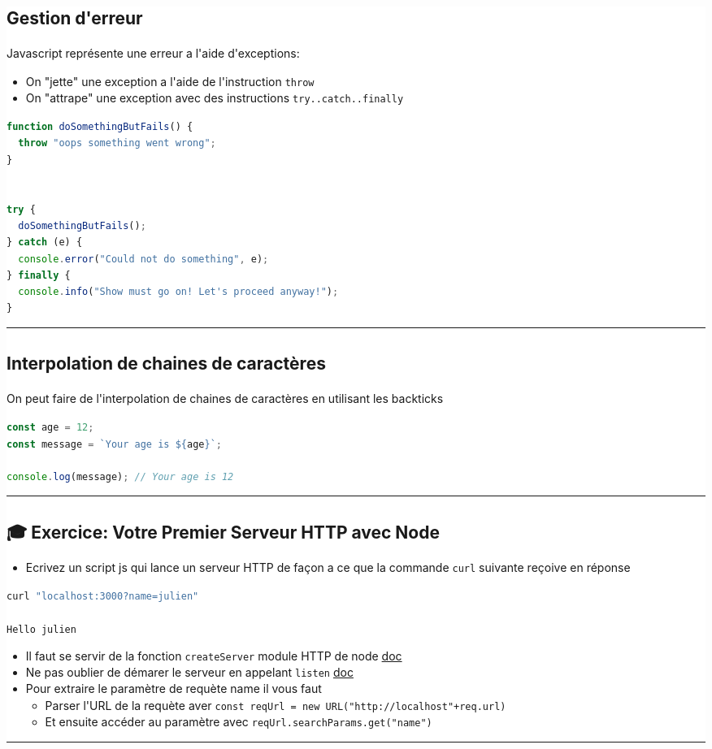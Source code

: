 
## Gestion d'erreur

Javascript représente une erreur a l'aide d'exceptions:
- On "jette" une exception a l'aide de l'instruction `throw`
- On "attrape" une exception avec des instructions `try..catch..finally`

```js
function doSomethingButFails() {
  throw "oops something went wrong";
}


try {
  doSomethingButFails();
} catch (e) {
  console.error("Could not do something", e);
} finally {
  console.info("Show must go on! Let's proceed anyway!");
}
```

---

## Interpolation de chaines de caractères

On peut faire de l'interpolation de chaines de caractères en utilisant les backticks

```js
const age = 12;
const message = `Your age is ${age}`;

console.log(message); // Your age is 12
```

---

## 🎓 Exercice: Votre Premier Serveur HTTP avec Node

- Ecrivez un script js qui lance un serveur HTTP de façon a ce que la commande `curl` suivante reçoive en réponse

```js
curl "localhost:3000?name=julien"

Hello julien
```

- Il faut se servir de la fonction `createServer` module HTTP de node [doc](https://nodejs.org/api/http.html#httpcreateserveroptions-requestlistener)
- Ne pas oublier de démarer le serveur en appelant `listen` [doc](https://nodejs.org/api/net.html#serverlisten)
- Pour extraire le paramètre de requète name il vous faut
  - Parser l'URL de la requète aver `const reqUrl = new URL("http://localhost"+req.url)`
  - Et ensuite accéder au paramètre avec `reqUrl.searchParams.get("name")`

---